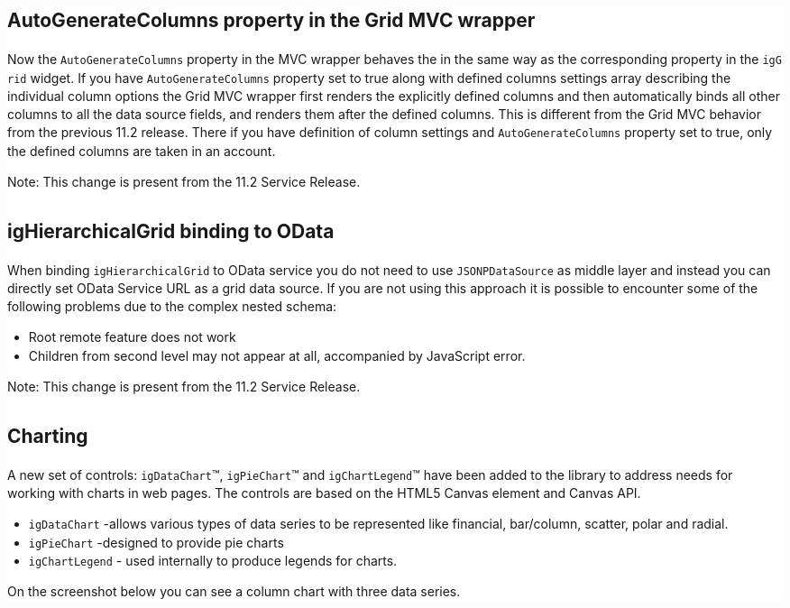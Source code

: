 ## <a id="autogeneratecolumns-mvc"></a> AutoGenerateColumns property in the Grid MVC wrapper

Now the `AutoGenerateColumns` property in the MVC wrapper behaves the in the same way as the corresponding property in the `igGrid` widget. If you have `AutoGenerateColumns` property set to true along with defined columns settings array describing the individual column options the Grid MVC wrapper first renders the explicitly defined columns and then automatically binds all other columns to all the data source fields, and renders them after the defined columns. This is different from the Grid MVC behavior from the previous 11.2 release. There if you have definition of column settings and `AutoGenerateColumns` property set to true, only the defined columns are taken in an account.

Note: This change is present from the 11.2 Service Release.

## <a id="hierarchical-grid-odata"></a> igHierarchicalGrid binding to OData

When binding `igHierarchicalGrid` to OData service you do not need to use `JSONPDataSource` as middle layer and instead you can directly set OData Service URL as a grid data source. If you are not using this approach it is possible to encounter some of the following problems due to the complex nested schema:

-   Root remote feature does not work
-   Children from second level may not appear at all, accompanied by JavaScript error.

Note: This change is present from the 11.2 Service Release.

## <a id="charting"></a> Charting

A new set of controls: `igDataChart`™, `igPieChart`™ and `igChartLegend`™ have been added to the library to address needs for working with charts in web pages. The controls are based on the HTML5 Canvas element and Canvas API.

-   `igDataChart` -allows various types of data series to be represented like financial, bar/column, scatter, polar and radial.
-   `igPieChart` -designed to provide pie charts
-   `igChartLegend` - used internally to produce legends for charts.

On the screenshot below you can see a column chart with three data series.
